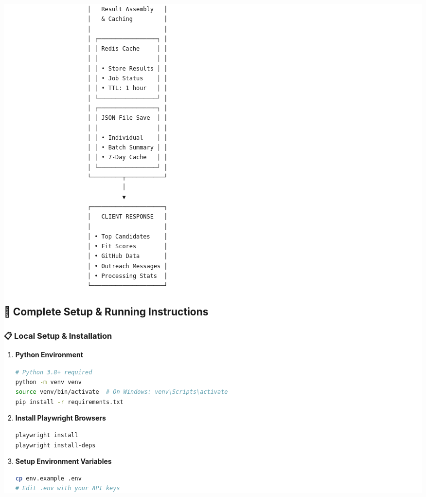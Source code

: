 ```
                        │   Result Assembly   │
                        │   & Caching         │
                        │                     │
                        │ ┌─────────────────┐ │
                        │ │ Redis Cache     │ │
                        │ │                 │ │
                        │ │ • Store Results │ │
                        │ │ • Job Status    │ │
                        │ │ • TTL: 1 hour   │ │
                        │ └─────────────────┘ │
                        │ ┌─────────────────┐ │
                        │ │ JSON File Save  │ │
                        │ │                 │ │
                        │ │ • Individual    │ │
                        │ │ • Batch Summary │ │
                        │ │ • 7-Day Cache   │ │
                        │ └─────────────────┘ │
                        └─────────┬───────────┘
                                  │
                                  ▼
                        ┌─────────────────────┐
                        │   CLIENT RESPONSE   │
                        │                     │
                        │ • Top Candidates    │
                        │ • Fit Scores        │
                        │ • GitHub Data       │
                        │ • Outreach Messages │
                        │ • Processing Stats  │
                        └─────────────────────┘
```

## 🚀 Complete Setup & Running Instructions

### 📋 Local Setup & Installation

1. **Python Environment**
   ```bash
   # Python 3.8+ required
   python -m venv venv
   source venv/bin/activate  # On Windows: venv\Scripts\activate
   pip install -r requirements.txt
   ```

2. **Install Playwright Browsers**
   ```bash
   playwright install
   playwright install-deps
   ```

3. **Setup Environment Variables**
   ```bash
   cp env.example .env
   # Edit .env with your API keys
   ```

